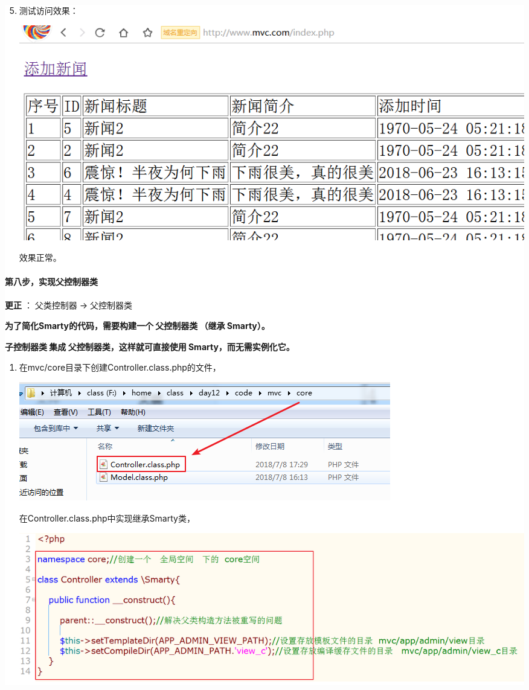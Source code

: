 
5. 测试访问效果：

   ![1531039866731](img/52.png)

   效果正常。

   

#### 第八步，实现父控制器类

**更正** ：  父类控制器  -> 父控制器类



**为了简化Smarty的代码，需要构建一个 父控制器类 （继承 Smarty）。**

**子控制器类 集成 父控制器类，这样就可直接使用 Smarty，而无需实例化它。**



1. 在mvc/core目录下创建Controller.class.php的文件，

   ![1531042301195](img/53.png)

   在Controller.class.php中实现继承Smarty类，

   ![1531042388086](img/54.png)
